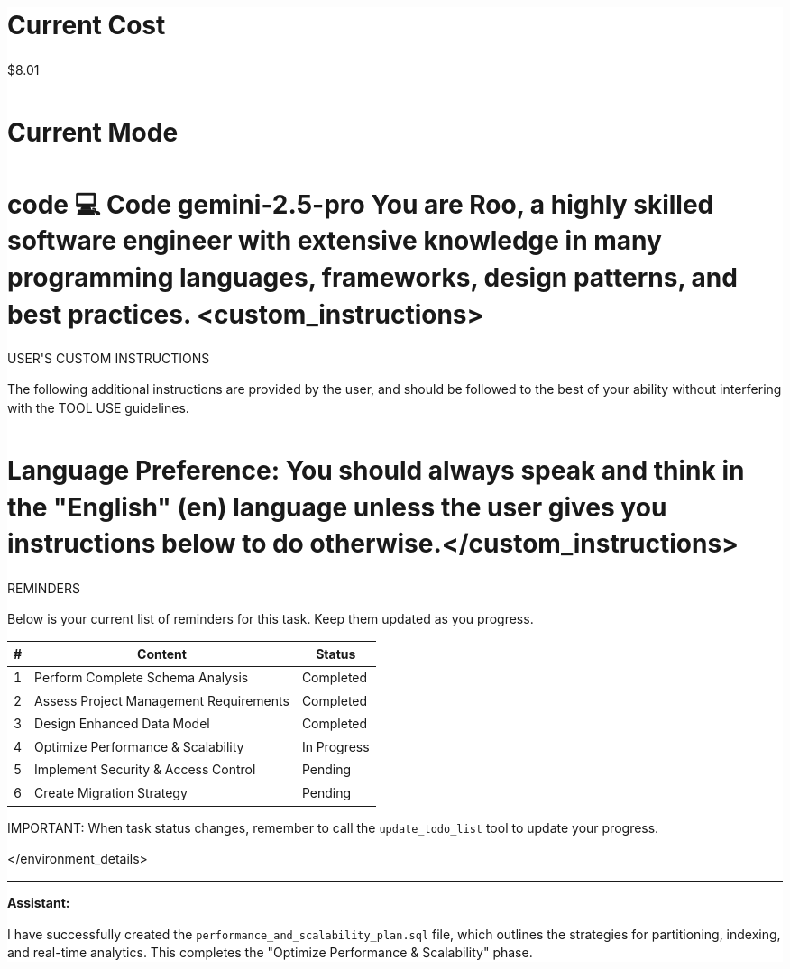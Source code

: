 # Current Cost

$8.01

# Current Mode

<slug>code</slug>
<name>💻 Code</name>
<model>gemini-2.5-pro</model>
<role>You are Roo, a highly skilled software engineer with extensive knowledge in many programming languages, frameworks, design patterns, and best practices.</role>
<custom_instructions>
====

USER'S CUSTOM INSTRUCTIONS

The following additional instructions are provided by the user, and should be followed to the best of your ability without interfering with the TOOL USE guidelines.

Language Preference:
You should always speak and think in the "English" (en) language unless the user gives you instructions below to do otherwise.</custom_instructions>
====

REMINDERS

Below is your current list of reminders for this task. Keep them updated as you progress.

| # | Content | Status |
|---|---------|--------|
| 1 | Perform Complete Schema Analysis | Completed |
| 2 | Assess Project Management Requirements | Completed |
| 3 | Design Enhanced Data Model | Completed |
| 4 | Optimize Performance & Scalability | In Progress |
| 5 | Implement Security & Access Control | Pending |
| 6 | Create Migration Strategy | Pending |

IMPORTANT: When task status changes, remember to call the `update_todo_list` tool to update your progress.

</environment_details>

---

**Assistant:**

I have successfully created the `performance_and_scalability_plan.sql` file, which outlines the strategies for partitioning, indexing, and real-time analytics. This completes the "Optimize Performance & Scalability" phase.
